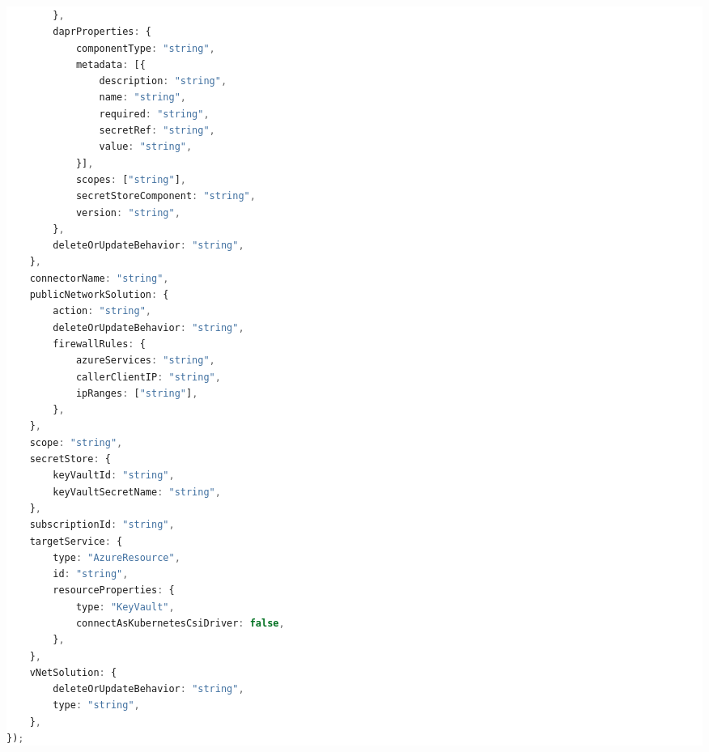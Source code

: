 ```typescript
        },
        daprProperties: {
            componentType: "string",
            metadata: [{
                description: "string",
                name: "string",
                required: "string",
                secretRef: "string",
                value: "string",
            }],
            scopes: ["string"],
            secretStoreComponent: "string",
            version: "string",
        },
        deleteOrUpdateBehavior: "string",
    },
    connectorName: "string",
    publicNetworkSolution: {
        action: "string",
        deleteOrUpdateBehavior: "string",
        firewallRules: {
            azureServices: "string",
            callerClientIP: "string",
            ipRanges: ["string"],
        },
    },
    scope: "string",
    secretStore: {
        keyVaultId: "string",
        keyVaultSecretName: "string",
    },
    subscriptionId: "string",
    targetService: {
        type: "AzureResource",
        id: "string",
        resourceProperties: {
            type: "KeyVault",
            connectAsKubernetesCsiDriver: false,
        },
    },
    vNetSolution: {
        deleteOrUpdateBehavior: "string",
        type: "string",
    },
});
```

</pulumi-choosable>
</div>


<div>
<pulumi-choosable type="language" values="yaml">

